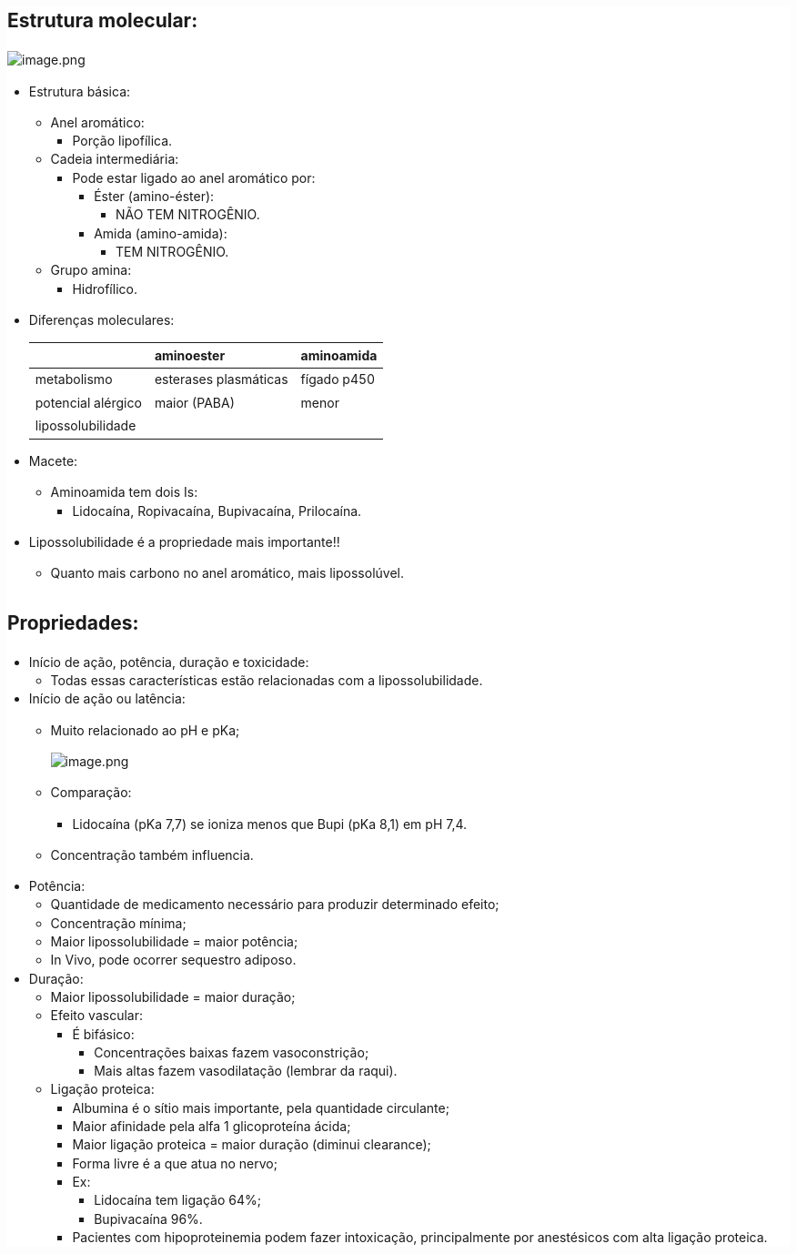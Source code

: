 ## Estrutura molecular:

![image.png](ANESTESIOLOGIA/IMGS/Anestésicos-locais/image%202.png)

- Estrutura básica:
    - Anel aromático:
        - Porção lipofílica.
    - Cadeia intermediária:
        - Pode estar ligado ao anel aromático por:
            - Éster (amino-éster):
                - NÃO TEM NITROGÊNIO.
            - Amida (amino-amida):
                - TEM NITROGÊNIO.
    - Grupo amina:
        - Hidrofílico.
- Diferenças moleculares:
    
    
    |  | aminoester | aminoamida |
    | --- | --- | --- |
    | metabolismo | esterases plasmáticas | fígado p450 |
    | potencial alérgico | maior (PABA) | menor |
    | lipossolubilidade |  |  |
- Macete:
    - Aminoamida tem dois Is:
        - Lidocaína, Ropivacaína, Bupivacaína, Prilocaína.
- Lipossolubilidade é a propriedade mais importante!!
    - Quanto mais carbono no anel aromático, mais lipossolúvel.

## Propriedades:

- Início de ação, potência, duração e toxicidade:
    - Todas essas características estão relacionadas com a lipossolubilidade.
- Início de ação ou latência:
    - Muito relacionado ao pH e pKa;
        
        ![image.png](ANESTESIOLOGIA/IMGS/Anestésicos-locais/image%203.png)
        
    - Comparação:
        - Lidocaína (pKa 7,7) se ioniza menos que Bupi (pKa 8,1) em pH 7,4.
    - Concentração também influencia.
- Potência:
    - Quantidade de medicamento necessário para produzir determinado efeito;
    - Concentração mínima;
    - Maior lipossolubilidade = maior potência;
    - In Vivo, pode ocorrer sequestro adiposo.
- Duração:
    - Maior lipossolubilidade = maior duração;
    - Efeito vascular:
        - É bifásico:
            - Concentrações baixas fazem vasoconstrição;
            - Mais altas fazem vasodilatação (lembrar da raqui).
    - Ligação proteica:
        - Albumina é o sítio mais importante, pela quantidade circulante;
        - Maior afinidade pela alfa 1 glicoproteína ácida;
        - Maior ligação proteica = maior duração (diminui clearance);
        - Forma livre é a que atua no nervo;
        - Ex:
            - Lidocaína tem ligação 64%;
            - Bupivacaína 96%.
        - Pacientes com hipoproteinemia podem fazer intoxicação, principalmente por anestésicos com alta ligação proteica.